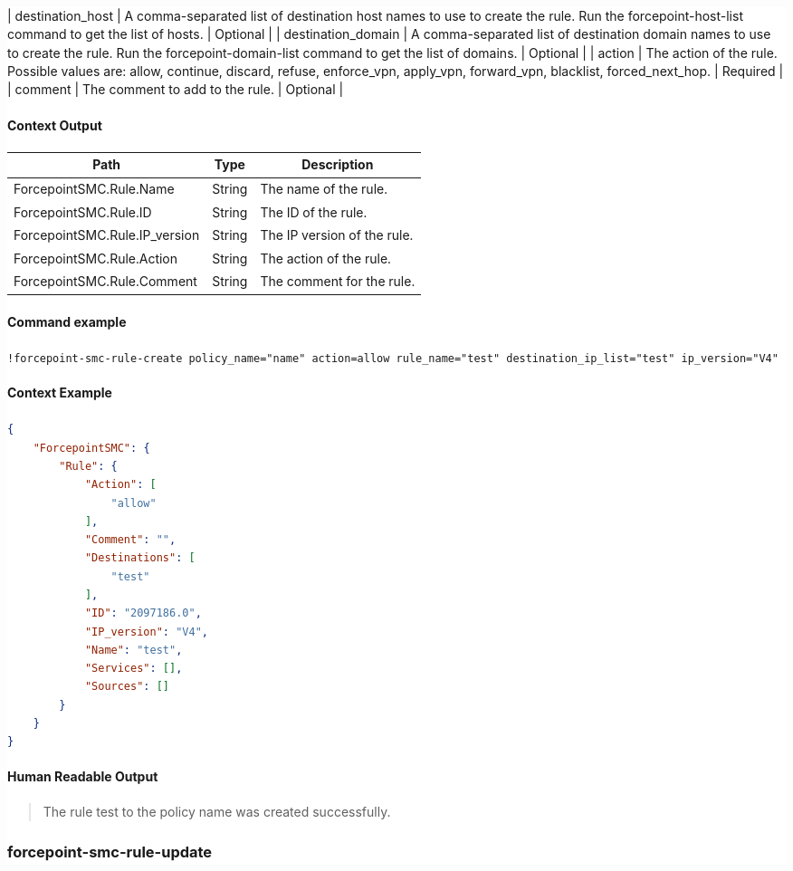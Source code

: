 | destination_host | A comma-separated list of destination host names to use to create the rule. Run the forcepoint-host-list command to get the list of hosts. | Optional | 
| destination_domain | A comma-separated list of destination domain names to use to create the rule. Run the forcepoint-domain-list command to get the list of domains. | Optional | 
| action | The action of the rule. Possible values are: allow, continue, discard, refuse, enforce_vpn, apply_vpn, forward_vpn, blacklist, forced_next_hop. | Required | 
| comment | The comment to add to the rule. | Optional | 

#### Context Output

| **Path** | **Type** | **Description** |
| --- | --- | --- |
| ForcepointSMC.Rule.Name | String | The name of the rule. | 
| ForcepointSMC.Rule.ID | String | The ID of the rule. | 
| ForcepointSMC.Rule.IP_version | String | The IP version of the rule. | 
| ForcepointSMC.Rule.Action | String | The action of the rule. | 
| ForcepointSMC.Rule.Comment | String | The comment for the rule. | 

#### Command example

```!forcepoint-smc-rule-create policy_name="name" action=allow rule_name="test" destination_ip_list="test" ip_version="V4"```

#### Context Example

```json
{
    "ForcepointSMC": {
        "Rule": {
            "Action": [
                "allow"
            ],
            "Comment": "",
            "Destinations": [
                "test"
            ],
            "ID": "2097186.0",
            "IP_version": "V4",
            "Name": "test",
            "Services": [],
            "Sources": []
        }
    }
}
```

#### Human Readable Output

>The rule test to the policy name was created successfully.

### forcepoint-smc-rule-update
